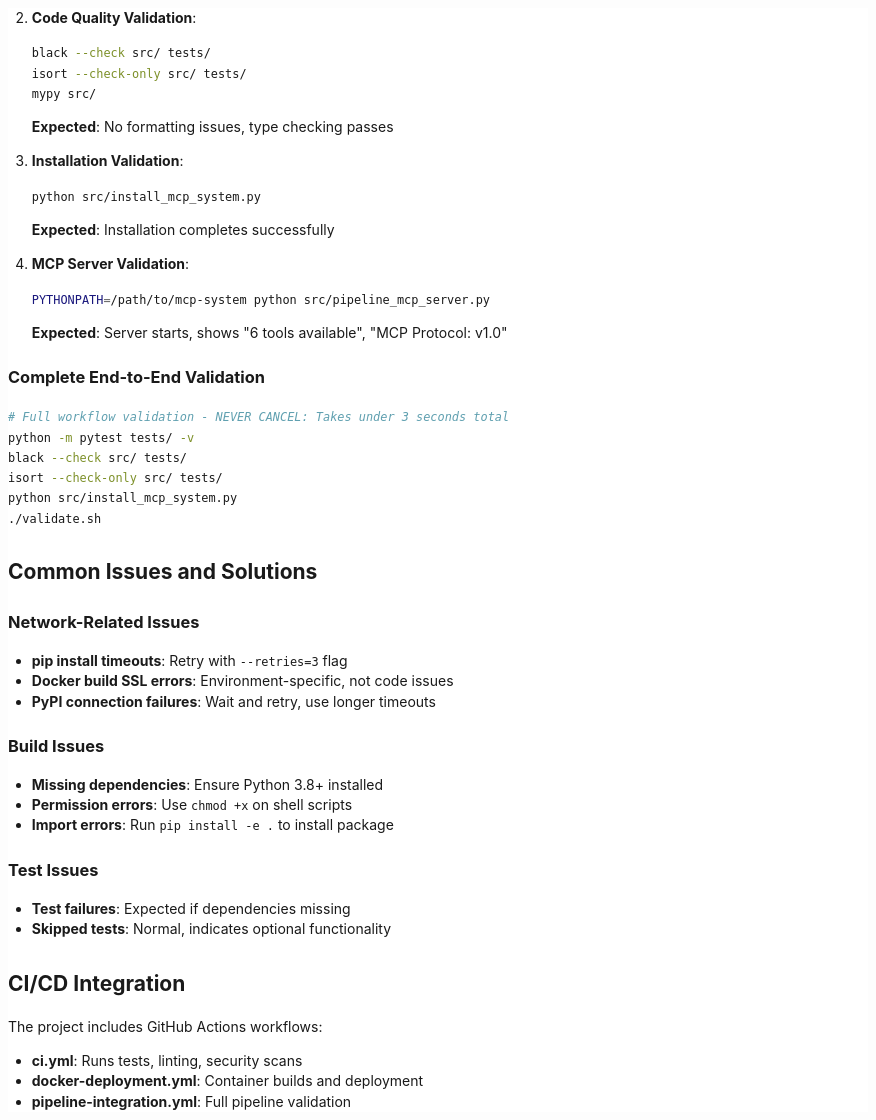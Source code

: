 2. **Code Quality Validation**:
   ```bash
   black --check src/ tests/
   isort --check-only src/ tests/
   mypy src/
   ```
   **Expected**: No formatting issues, type checking passes

3. **Installation Validation**:
   ```bash
   python src/install_mcp_system.py
   ```
   **Expected**: Installation completes successfully

4. **MCP Server Validation**:
   ```bash
   PYTHONPATH=/path/to/mcp-system python src/pipeline_mcp_server.py
   ```
   **Expected**: Server starts, shows "6 tools available", "MCP Protocol: v1.0"

### Complete End-to-End Validation
```bash
# Full workflow validation - NEVER CANCEL: Takes under 3 seconds total
python -m pytest tests/ -v
black --check src/ tests/
isort --check-only src/ tests/  
python src/install_mcp_system.py
./validate.sh
```

## Common Issues and Solutions

### Network-Related Issues
- **pip install timeouts**: Retry with `--retries=3` flag
- **Docker build SSL errors**: Environment-specific, not code issues
- **PyPI connection failures**: Wait and retry, use longer timeouts

### Build Issues
- **Missing dependencies**: Ensure Python 3.8+ installed
- **Permission errors**: Use `chmod +x` on shell scripts
- **Import errors**: Run `pip install -e .` to install package

### Test Issues  
- **Test failures**: Expected if dependencies missing
- **Skipped tests**: Normal, indicates optional functionality

## CI/CD Integration

The project includes GitHub Actions workflows:
- **ci.yml**: Runs tests, linting, security scans
- **docker-deployment.yml**: Container builds and deployment
- **pipeline-integration.yml**: Full pipeline validation
